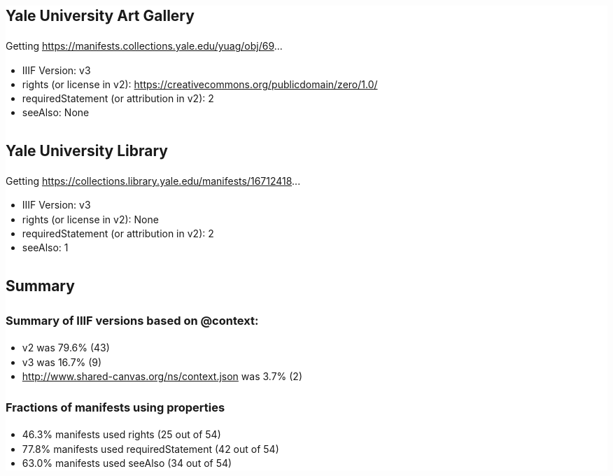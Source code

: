 ## Yale University Art Gallery
Getting https://manifests.collections.yale.edu/yuag/obj/69...
  * IIIF Version: v3
  * rights (or license in v2): https://creativecommons.org/publicdomain/zero/1.0/
  * requiredStatement (or attribution in v2): 2
  * seeAlso: None

## Yale University Library
Getting https://collections.library.yale.edu/manifests/16712418...
  * IIIF Version: v3
  * rights (or license in v2): None
  * requiredStatement (or attribution in v2): 2
  * seeAlso: 1

## Summary

### Summary of IIIF versions based on @context:
  * v2 was 79.6% (43)
  * v3 was 16.7% (9)
  * http://www.shared-canvas.org/ns/context.json was 3.7% (2)

### Fractions of manifests using properties
  * 46.3% manifests used rights (25 out of 54)
  * 77.8% manifests used requiredStatement (42 out of 54)
  * 63.0% manifests used seeAlso (34 out of 54)
